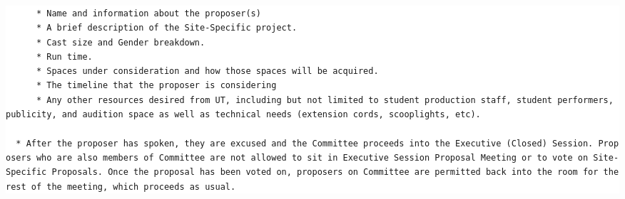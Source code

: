           * Name and information about the proposer(s)
          * A brief description of the Site-Specific project.
          * Cast size and Gender breakdown.
          * Run time.
          * Spaces under consideration and how those spaces will be acquired.
          * The timeline that the proposer is considering
          * Any other resources desired from UT, including but not limited to student production staff, student performers, publicity, and audition space as well as technical needs (extension cords, scooplights, etc).

      * After the proposer has spoken, they are excused and the Committee proceeds into the Executive (Closed) Session. Proposers who are also members of Committee are not allowed to sit in Executive Session Proposal Meeting or to vote on Site-Specific Proposals. Once the proposal has been voted on, proposers on Committee are permitted back into the room for the rest of the meeting, which proceeds as usual.
